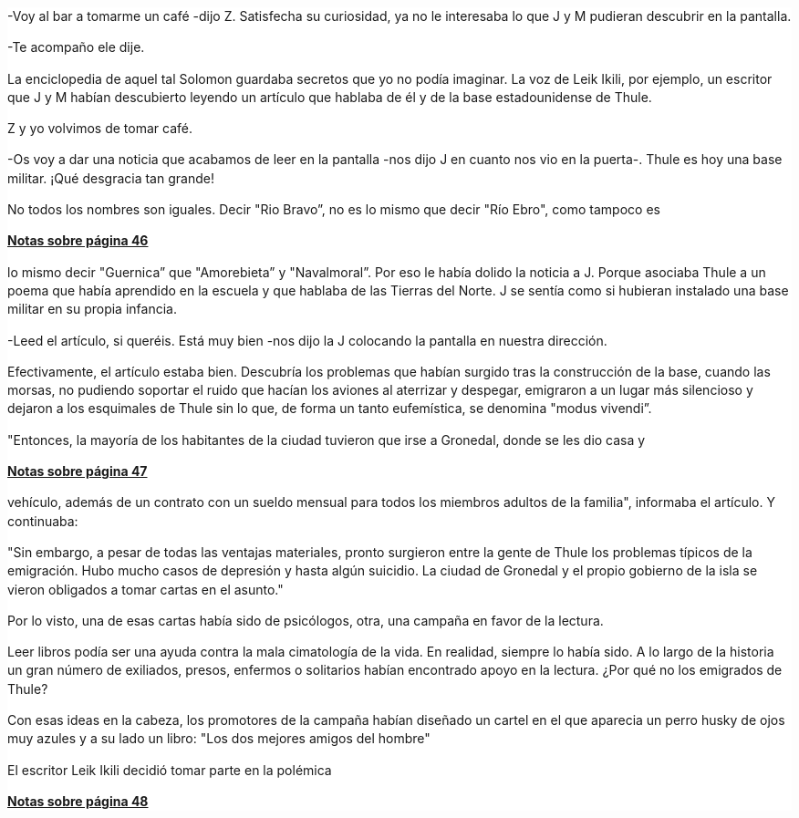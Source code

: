 -Voy al bar a tomarme un café -dijo Z. Satisfecha su curiosidad, ya no le interesaba lo que J y M pudieran descubrir en la pantalla.

-Te acompaño ele dije.

La enciclopedia de aquel tal Solomon guardaba secretos que yo no podía imaginar. La voz de Leik Ikili, por ejemplo, un escritor que J y M habían descubierto leyendo un artículo que hablaba de él y de la base estadounidense de Thule.

Z y yo volvimos de tomar café.

-Os voy a dar una noticia que acabamos de leer en la pantalla -nos dijo J en cuanto nos vio en la puerta-. Thule es hoy una base militar. ¡Qué desgracia tan grande!

No todos los nombres son iguales. Decir "Rio Bravo”, no es lo mismo que decir "Río Ebro", como tampoco es

 **[Notas sobre página 46](/lista-de-locos-y-otros-alfabetos/lista-de-locos-y-otros-alfabetos-notas/#página-46)**

lo mismo decir "Guernica” que "Amorebieta” y "Navalmoral”. Por eso le había dolido la noticia a J. Porque asociaba Thule a un poema que había aprendido en la escuela y que hablaba de las Tierras del Norte. J se sentía como si hubieran instalado una base militar en su propia infancia.

-Leed el artículo, si queréis. Está muy bien -nos dijo la J colocando la pantalla en nuestra dirección.

Efectivamente, el artículo estaba bien. Descubría los problemas que habían surgido tras la construcción de la base, cuando las morsas, no pudiendo soportar el ruido que hacían los aviones al aterrizar y despegar, emigraron a un lugar más silencioso y dejaron a los esquimales de Thule sin lo que, de forma un tanto eufemística, se denomina "modus vivendi”.

"Entonces, la mayoría de los habitantes de la ciudad tuvieron que irse a Gronedal, donde se les dio casa y

 **[Notas sobre página 47](/lista-de-locos-y-otros-alfabetos/lista-de-locos-y-otros-alfabetos-notas/#página-47)**

vehículo, además de un contrato con un sueldo mensual para todos los miembros adultos de la familia", informaba el artículo. Y continuaba:

"Sin embargo, a pesar de todas las ventajas materiales, pronto surgieron entre la gente de Thule los problemas típicos de la emigración. Hubo mucho casos de depresión y hasta algún suicidio. La ciudad de Gronedal y el propio gobierno de la isla se vieron obligados a tomar cartas en el asunto."

Por lo visto, una de esas cartas había sido de psicólogos, otra, una campaña en favor de la lectura.

Leer libros podía ser una ayuda contra la mala cimatología de la vida. En realidad, siempre lo había sido. A lo largo de la historia un gran número de exiliados, presos, enfermos o solitarios habían encontrado apoyo en la lectura. ¿Por qué no los emigrados de Thule?

Con esas ideas en la cabeza, los promotores de la campaña habían diseñado un cartel en el que aparecia un perro husky de ojos muy azules y a su lado un libro: "Los dos mejores amigos del hombre"

El escritor Leik Ikili decidió tomar parte en la polémica

 **[Notas sobre página 48](/lista-de-locos-y-otros-alfabetos/lista-de-locos-y-otros-alfabetos-notas/#página-48)**
